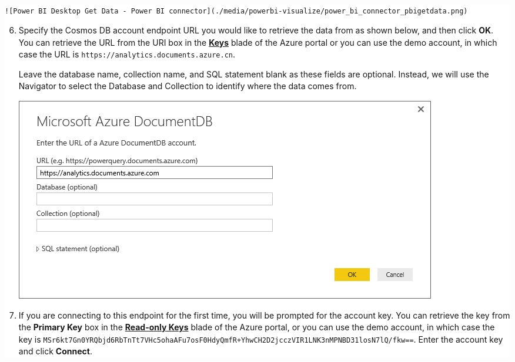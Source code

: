     ![Power BI Desktop Get Data - Power BI connector](./media/powerbi-visualize/power_bi_connector_pbigetdata.png)
6. Specify the Cosmos DB account endpoint URL you would like to retrieve the data from as shown below, and then click **OK**. You can retrieve the URL from the URI box in the **[Keys](manage-account.md#keys)** blade of the Azure portal or you can use the demo account, in which case the URL is `https://analytics.documents.azure.cn`. 

    Leave the database name, collection name, and SQL statement blank as these fields are optional.  Instead, we will use the Navigator to select the Database and Collection to identify where the data comes from.

    ![Power BI tutorial for Azure Cosmos DB Power BI connector - Desktop Connect Window](./media/powerbi-visualize/power_bi_connector_pbiconnectwindow.png)
7. If you are connecting to this endpoint for the first time, you will be prompted for the account key.  You can retrieve the key from the **Primary Key** box in the **[Read-only Keys](manage-account.md#keys)** blade of the Azure portal, or you can use the demo account, in which case the key is `MSr6kt7Gn0YRQbjd6RbTnTt7VHc5ohaAFu7osF0HdyQmfR+YhwCH2D2jcczVIR1LNK3nMPNBD31losN7lQ/fkw==`. Enter the account key and click **Connect**.
